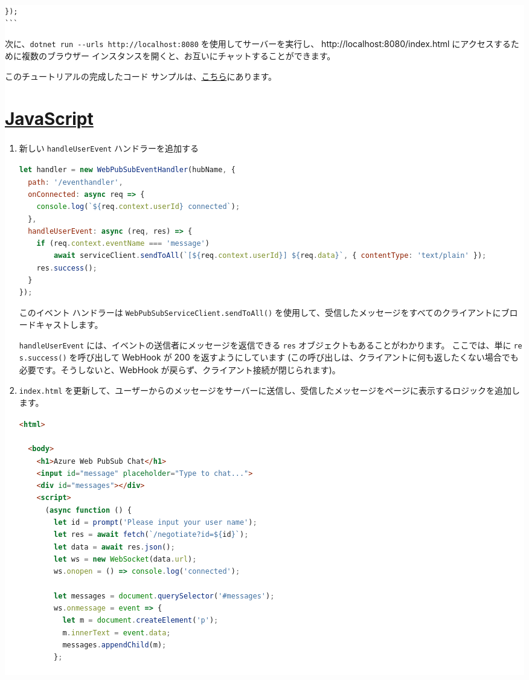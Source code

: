     });
    ```

次に、`dotnet run --urls http://localhost:8080` を使用してサーバーを実行し、 http://localhost:8080/index.html にアクセスするために複数のブラウザー インスタンスを開くと、お互いにチャットすることができます。

このチュートリアルの完成したコード サンプルは、[こちら][code-csharp]にあります。

# <a name="javascript"></a>[JavaScript](#tab/javascript)

1. 新しい `handleUserEvent` ハンドラーを追加する

    ```javascript
    let handler = new WebPubSubEventHandler(hubName, {
      path: '/eventhandler',
      onConnected: async req => {
        console.log(`${req.context.userId} connected`);
      },
      handleUserEvent: async (req, res) => {
        if (req.context.eventName === 'message') 
            await serviceClient.sendToAll(`[${req.context.userId}] ${req.data}`, { contentType: 'text/plain' });
        res.success();
      }
    });
    ```

    このイベント ハンドラーは `WebPubSubServiceClient.sendToAll()` を使用して、受信したメッセージをすべてのクライアントにブロードキャストします。

    `handleUserEvent` には、イベントの送信者にメッセージを返信できる `res` オブジェクトもあることがわかります。 ここでは、単に `res.success()` を呼び出して WebHook が 200 を返すようにしています (この呼び出しは、クライアントに何も返したくない場合でも必要です。そうしないと、WebHook が戻らず、クライアント接続が閉じられます)。

2.  `index.html` を更新して、ユーザーからのメッセージをサーバーに送信し、受信したメッセージをページに表示するロジックを追加します。

    ```html
    <html>

      <body>
        <h1>Azure Web PubSub Chat</h1>
        <input id="message" placeholder="Type to chat...">
        <div id="messages"></div>
        <script>
          (async function () {
            let id = prompt('Please input your user name');
            let res = await fetch(`/negotiate?id=${id}`);
            let data = await res.json();
            let ws = new WebSocket(data.url);
            ws.onopen = () => console.log('connected');
  
            let messages = document.querySelector('#messages');
            ws.onmessage = event => {
              let m = document.createElement('p');
              m.innerText = event.data;
              messages.appendChild(m);
            };
  

[code-js]: https://github.com/Azure/azure-webpubsub/tree/main/samples/javascript/chatapp/
[code-java]: https://github.com/Azure/azure-webpubsub/tree/main/samples/java/chatapp/
[code-csharp]: https://github.com/Azure/azure-webpubsub/tree/main/samples/csharp/chatapp/